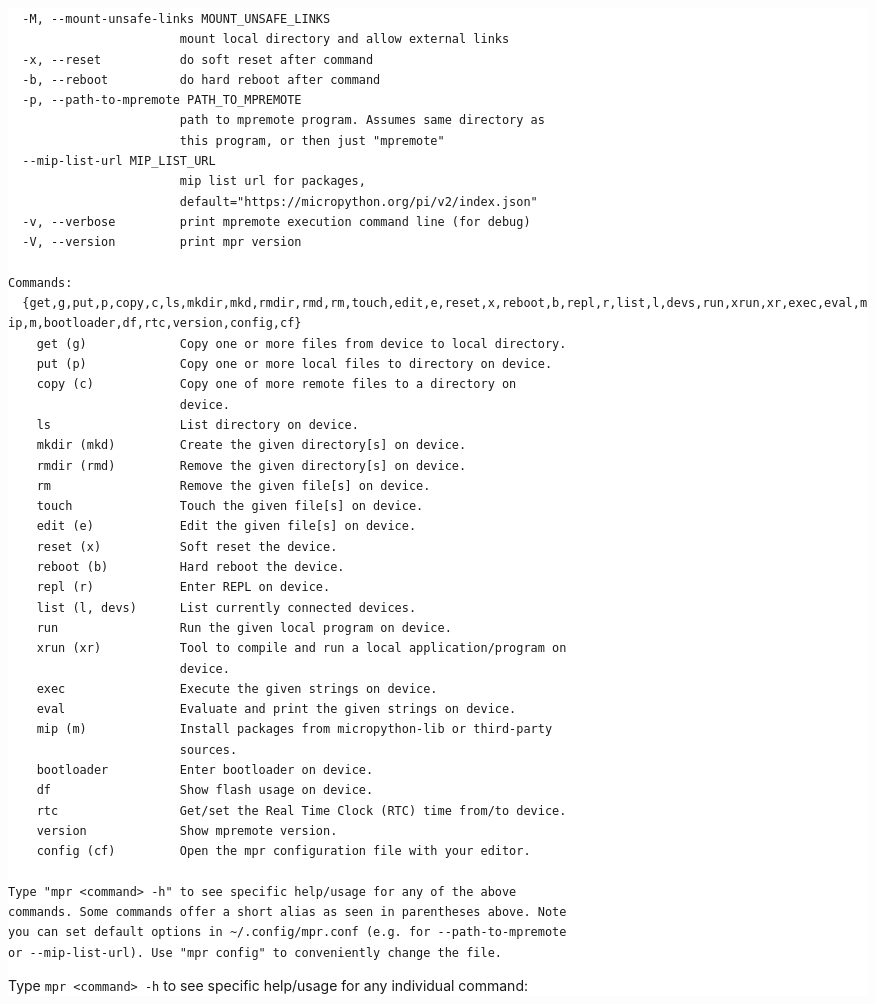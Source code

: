 ```
  -M, --mount-unsafe-links MOUNT_UNSAFE_LINKS
                        mount local directory and allow external links
  -x, --reset           do soft reset after command
  -b, --reboot          do hard reboot after command
  -p, --path-to-mpremote PATH_TO_MPREMOTE
                        path to mpremote program. Assumes same directory as
                        this program, or then just "mpremote"
  --mip-list-url MIP_LIST_URL
                        mip list url for packages,
                        default="https://micropython.org/pi/v2/index.json"
  -v, --verbose         print mpremote execution command line (for debug)
  -V, --version         print mpr version

Commands:
  {get,g,put,p,copy,c,ls,mkdir,mkd,rmdir,rmd,rm,touch,edit,e,reset,x,reboot,b,repl,r,list,l,devs,run,xrun,xr,exec,eval,mip,m,bootloader,df,rtc,version,config,cf}
    get (g)             Copy one or more files from device to local directory.
    put (p)             Copy one or more local files to directory on device.
    copy (c)            Copy one of more remote files to a directory on
                        device.
    ls                  List directory on device.
    mkdir (mkd)         Create the given directory[s] on device.
    rmdir (rmd)         Remove the given directory[s] on device.
    rm                  Remove the given file[s] on device.
    touch               Touch the given file[s] on device.
    edit (e)            Edit the given file[s] on device.
    reset (x)           Soft reset the device.
    reboot (b)          Hard reboot the device.
    repl (r)            Enter REPL on device.
    list (l, devs)      List currently connected devices.
    run                 Run the given local program on device.
    xrun (xr)           Tool to compile and run a local application/program on
                        device.
    exec                Execute the given strings on device.
    eval                Evaluate and print the given strings on device.
    mip (m)             Install packages from micropython-lib or third-party
                        sources.
    bootloader          Enter bootloader on device.
    df                  Show flash usage on device.
    rtc                 Get/set the Real Time Clock (RTC) time from/to device.
    version             Show mpremote version.
    config (cf)         Open the mpr configuration file with your editor.

Type "mpr <command> -h" to see specific help/usage for any of the above
commands. Some commands offer a short alias as seen in parentheses above. Note
you can set default options in ~/.config/mpr.conf (e.g. for --path-to-mpremote
or --mip-list-url). Use "mpr config" to conveniently change the file.
```

Type `mpr <command> -h` to see specific help/usage for any
individual command:


[mpr]: https://github.com/bulletmark/mpr
[upy]: https://micropython.org/
[mpremote]: https://docs.micropython.org/en/latest/reference/mpremote.html
[pipx]: https://github.com/pypa/pipx
[pipxu]: https://github.com/bulletmark/pipxu
[uvtool]: https://docs.astral.sh/uv/guides/tools/#installing-tools